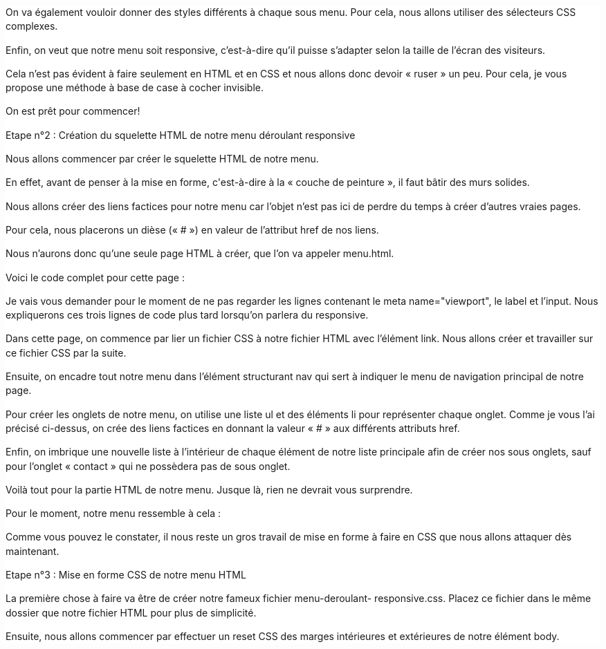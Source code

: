 On va également vouloir donner des styles différents à chaque sous menu. Pour cela, nous
allons utiliser des sélecteurs CSS complexes.

Enfin, on veut que notre menu soit responsive, c’est-à-dire qu’il puisse s’adapter selon la
taille de l’écran des visiteurs.

Cela n’est pas évident à faire seulement en HTML et en CSS et nous allons donc devoir «
ruser » un peu. Pour cela, je vous propose une méthode à base de case à cocher invisible.

On est prêt pour commencer!

Etape n°2 : Création du squelette HTML de notre menu déroulant responsive

Nous allons commencer par créer le squelette HTML de notre menu.

En effet, avant de penser à la mise en forme, c'est-à-dire à la « couche de peinture », il faut
bâtir des murs solides.

Nous allons créer des liens factices pour notre menu car l’objet n’est pas ici de perdre du
temps à créer d’autres vraies pages.

Pour cela, nous placerons un dièse (« # ») en valeur de l’attribut href de nos liens.


Nous n’aurons donc qu’une seule page HTML à créer, que l’on va appeler menu.html.

Voici le code complet pour cette page :


Je vais vous demander pour le moment de ne pas regarder les lignes contenant le meta
name="viewport", le label et l’input. Nous expliquerons ces trois lignes de code plus tard
lorsqu’on parlera du responsive.

Dans cette page, on commence par lier un fichier CSS à notre fichier HTML avec
l’élément link. Nous allons créer et travailler sur ce fichier CSS par la suite.

Ensuite, on encadre tout notre menu dans l’élément structurant nav qui sert à indiquer le
menu de navigation principal de notre page.

Pour créer les onglets de notre menu, on utilise une liste ul et des éléments li pour représenter
chaque onglet. Comme je vous l’ai précisé ci-dessus, on crée des liens factices en donnant la
valeur « # » aux différents attributs href.

Enfin, on imbrique une nouvelle liste à l’intérieur de chaque élément de notre liste principale
afin de créer nos sous onglets, sauf pour l’onglet « contact » qui ne possèdera pas de sous
onglet.

Voilà tout pour la partie HTML de notre menu. Jusque là, rien ne devrait vous surprendre.

Pour le moment, notre menu ressemble à cela :


Comme vous pouvez le constater, il nous reste un gros travail de mise en forme à faire en CSS
que nous allons attaquer dès maintenant.

Etape n°3 : Mise en forme CSS de notre menu HTML

La première chose à faire va être de créer notre fameux fichier menu-deroulant-
responsive.css. Placez ce fichier dans le même dossier que notre fichier HTML pour plus de
simplicité.

Ensuite, nous allons commencer par effectuer un reset CSS des marges intérieures et
extérieures de notre élément body.
